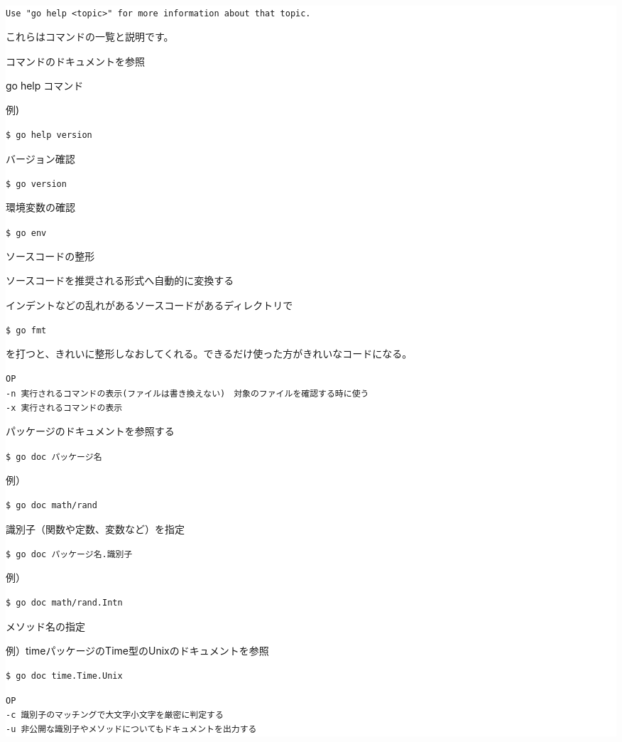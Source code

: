     Use "go help <topic>" for more information about that topic.


これらはコマンドの一覧と説明です。



コマンドのドキュメントを参照

go help コマンド

例)

`$ go help version`


バージョン確認

`$ go version`


環境変数の確認

`$ go env`


ソースコードの整形

ソースコードを推奨される形式へ自動的に変換する

インデントなどの乱れがあるソースコードがあるディレクトリで

`$ go fmt`

を打つと、きれいに整形しなおしてくれる。できるだけ使った方がきれいなコードになる。


    OP
    -n 実行されるコマンドの表示(ファイルは書き換えない)　対象のファイルを確認する時に使う
    -x 実行されるコマンドの表示


パッケージのドキュメントを参照する

`$ go doc パッケージ名`

例）

`$ go doc math/rand`


識別子（関数や定数、変数など）を指定

`$ go doc パッケージ名.識別子`

例）

`$ go doc math/rand.Intn`


メソッド名の指定

例）timeパッケージのTime型のUnixのドキュメントを参照

`$ go doc time.Time.Unix`


    OP
    -c 識別子のマッチングで大文字小文字を厳密に判定する
    -u 非公開な識別子やメソッドについてもドキュメントを出力する
